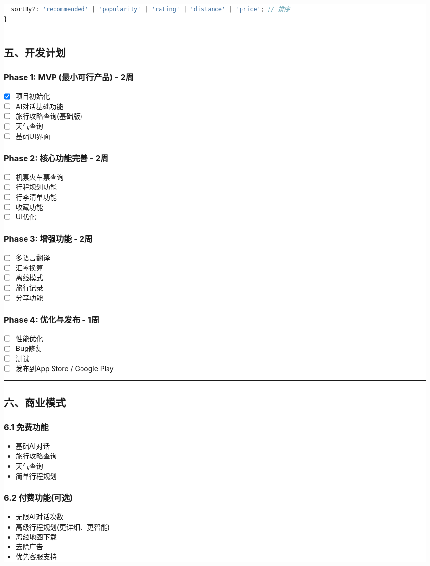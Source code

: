 ```typescript
  sortBy?: 'recommended' | 'popularity' | 'rating' | 'distance' | 'price'; // 排序
}
```

---

## 五、开发计划

### Phase 1: MVP (最小可行产品) - 2周
- [x] 项目初始化
- [ ] AI对话基础功能
- [ ] 旅行攻略查询(基础版)
- [ ] 天气查询
- [ ] 基础UI界面

### Phase 2: 核心功能完善 - 2周
- [ ] 机票火车票查询
- [ ] 行程规划功能
- [ ] 行李清单功能
- [ ] 收藏功能
- [ ] UI优化

### Phase 3: 增强功能 - 2周
- [ ] 多语言翻译
- [ ] 汇率换算
- [ ] 离线模式
- [ ] 旅行记录
- [ ] 分享功能

### Phase 4: 优化与发布 - 1周
- [ ] 性能优化
- [ ] Bug修复
- [ ] 测试
- [ ] 发布到App Store / Google Play

---

## 六、商业模式

### 6.1 免费功能
- 基础AI对话
- 旅行攻略查询
- 天气查询
- 简单行程规划

### 6.2 付费功能(可选)
- 无限AI对话次数
- 高级行程规划(更详细、更智能)
- 离线地图下载
- 去除广告
- 优先客服支持
